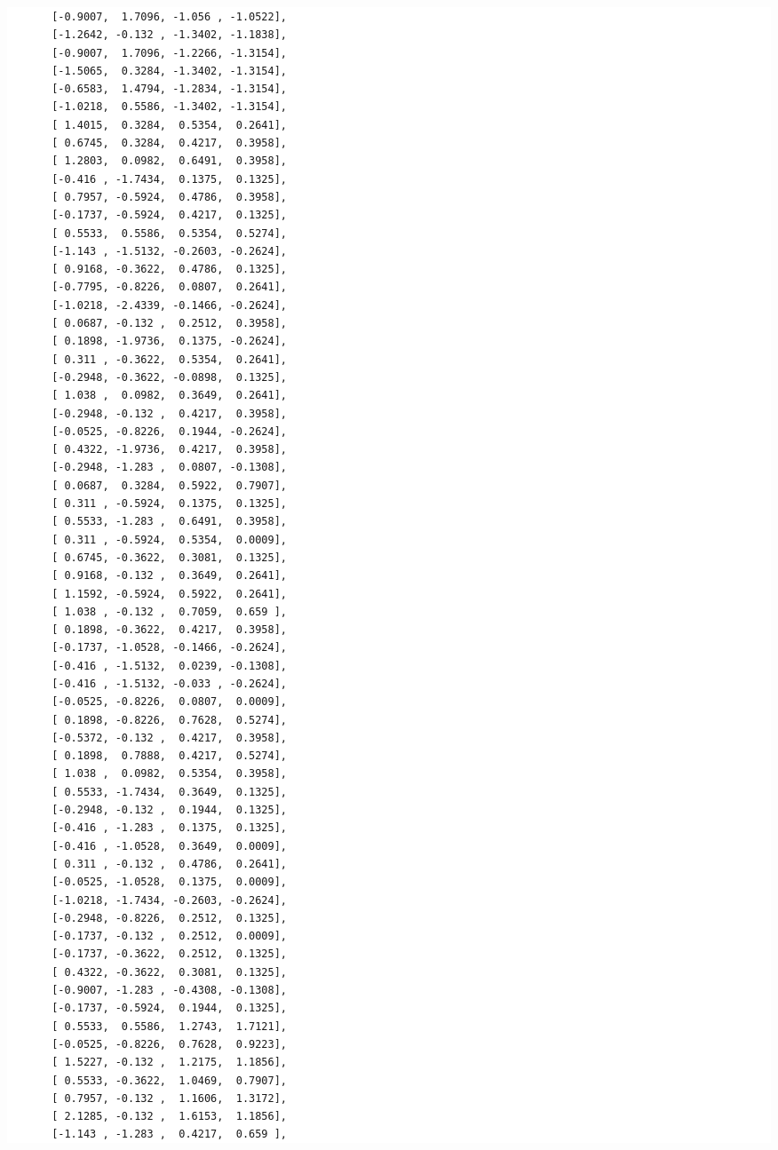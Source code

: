 ```
       [-0.9007,  1.7096, -1.056 , -1.0522],
       [-1.2642, -0.132 , -1.3402, -1.1838],
       [-0.9007,  1.7096, -1.2266, -1.3154],
       [-1.5065,  0.3284, -1.3402, -1.3154],
       [-0.6583,  1.4794, -1.2834, -1.3154],
       [-1.0218,  0.5586, -1.3402, -1.3154],
       [ 1.4015,  0.3284,  0.5354,  0.2641],
       [ 0.6745,  0.3284,  0.4217,  0.3958],
       [ 1.2803,  0.0982,  0.6491,  0.3958],
       [-0.416 , -1.7434,  0.1375,  0.1325],
       [ 0.7957, -0.5924,  0.4786,  0.3958],
       [-0.1737, -0.5924,  0.4217,  0.1325],
       [ 0.5533,  0.5586,  0.5354,  0.5274],
       [-1.143 , -1.5132, -0.2603, -0.2624],
       [ 0.9168, -0.3622,  0.4786,  0.1325],
       [-0.7795, -0.8226,  0.0807,  0.2641],
       [-1.0218, -2.4339, -0.1466, -0.2624],
       [ 0.0687, -0.132 ,  0.2512,  0.3958],
       [ 0.1898, -1.9736,  0.1375, -0.2624],
       [ 0.311 , -0.3622,  0.5354,  0.2641],
       [-0.2948, -0.3622, -0.0898,  0.1325],
       [ 1.038 ,  0.0982,  0.3649,  0.2641],
       [-0.2948, -0.132 ,  0.4217,  0.3958],
       [-0.0525, -0.8226,  0.1944, -0.2624],
       [ 0.4322, -1.9736,  0.4217,  0.3958],
       [-0.2948, -1.283 ,  0.0807, -0.1308],
       [ 0.0687,  0.3284,  0.5922,  0.7907],
       [ 0.311 , -0.5924,  0.1375,  0.1325],
       [ 0.5533, -1.283 ,  0.6491,  0.3958],
       [ 0.311 , -0.5924,  0.5354,  0.0009],
       [ 0.6745, -0.3622,  0.3081,  0.1325],
       [ 0.9168, -0.132 ,  0.3649,  0.2641],
       [ 1.1592, -0.5924,  0.5922,  0.2641],
       [ 1.038 , -0.132 ,  0.7059,  0.659 ],
       [ 0.1898, -0.3622,  0.4217,  0.3958],
       [-0.1737, -1.0528, -0.1466, -0.2624],
       [-0.416 , -1.5132,  0.0239, -0.1308],
       [-0.416 , -1.5132, -0.033 , -0.2624],
       [-0.0525, -0.8226,  0.0807,  0.0009],
       [ 0.1898, -0.8226,  0.7628,  0.5274],
       [-0.5372, -0.132 ,  0.4217,  0.3958],
       [ 0.1898,  0.7888,  0.4217,  0.5274],
       [ 1.038 ,  0.0982,  0.5354,  0.3958],
       [ 0.5533, -1.7434,  0.3649,  0.1325],
       [-0.2948, -0.132 ,  0.1944,  0.1325],
       [-0.416 , -1.283 ,  0.1375,  0.1325],
       [-0.416 , -1.0528,  0.3649,  0.0009],
       [ 0.311 , -0.132 ,  0.4786,  0.2641],
       [-0.0525, -1.0528,  0.1375,  0.0009],
       [-1.0218, -1.7434, -0.2603, -0.2624],
       [-0.2948, -0.8226,  0.2512,  0.1325],
       [-0.1737, -0.132 ,  0.2512,  0.0009],
       [-0.1737, -0.3622,  0.2512,  0.1325],
       [ 0.4322, -0.3622,  0.3081,  0.1325],
       [-0.9007, -1.283 , -0.4308, -0.1308],
       [-0.1737, -0.5924,  0.1944,  0.1325],
       [ 0.5533,  0.5586,  1.2743,  1.7121],
       [-0.0525, -0.8226,  0.7628,  0.9223],
       [ 1.5227, -0.132 ,  1.2175,  1.1856],
       [ 0.5533, -0.3622,  1.0469,  0.7907],
       [ 0.7957, -0.132 ,  1.1606,  1.3172],
       [ 2.1285, -0.132 ,  1.6153,  1.1856],
       [-1.143 , -1.283 ,  0.4217,  0.659 ],
```